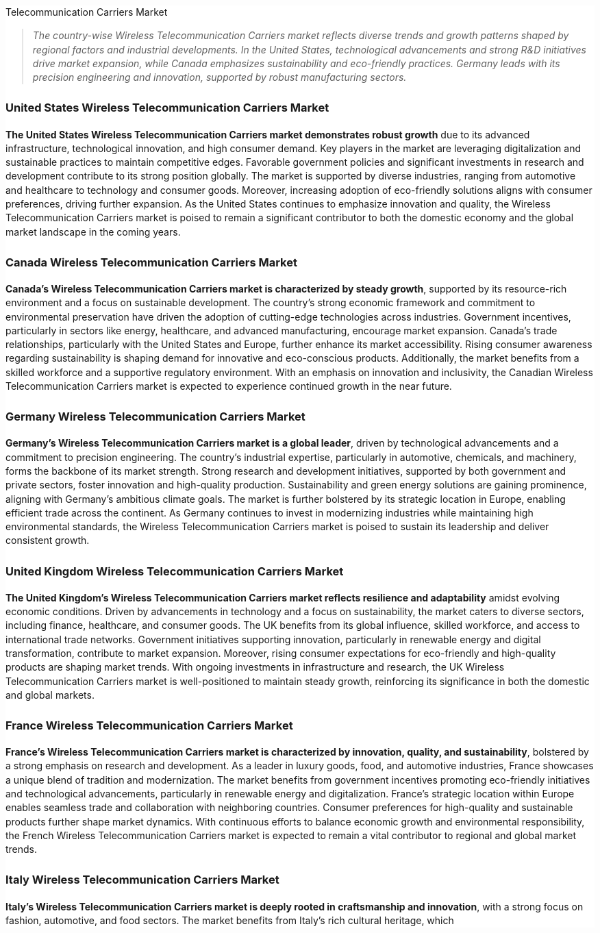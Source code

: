 Telecommunication Carriers Market<br /></span></h1><blockquote><p><em><span class="">The country-wise Wireless Telecommunication Carriers market reflects diverse trends and growth patterns shaped by regional factors and industrial developments. In the United States, technological advancements and strong R&amp;D initiatives drive market expansion, while Canada emphasizes sustainability and eco-friendly practices. Germany leads with its precision engineering and innovation, supported by robust manufacturing sectors.</span></em></p></blockquote><h3><strong>United States Wireless Telecommunication Carriers Market</strong></h3><p><strong>The United States Wireless Telecommunication Carriers market demonstrates robust growth</strong> due to its advanced infrastructure, technological innovation, and high consumer demand. Key players in the market are leveraging digitalization and sustainable practices to maintain competitive edges. Favorable government policies and significant investments in research and development contribute to its strong position globally. The market is supported by diverse industries, ranging from automotive and healthcare to technology and consumer goods. Moreover, increasing adoption of eco-friendly solutions aligns with consumer preferences, driving further expansion. As the United States continues to emphasize innovation and quality, the Wireless Telecommunication Carriers market is poised to remain a significant contributor to both the domestic economy and the global market landscape in the coming years.</p><h3><strong>Canada Wireless Telecommunication Carriers Market</strong></h3><p><strong>Canada&rsquo;s Wireless Telecommunication Carriers market is characterized by steady growth</strong>, supported by its resource-rich environment and a focus on sustainable development. The country&rsquo;s strong economic framework and commitment to environmental preservation have driven the adoption of cutting-edge technologies across industries. Government incentives, particularly in sectors like energy, healthcare, and advanced manufacturing, encourage market expansion. Canada&rsquo;s trade relationships, particularly with the United States and Europe, further enhance its market accessibility. Rising consumer awareness regarding sustainability is shaping demand for innovative and eco-conscious products. Additionally, the market benefits from a skilled workforce and a supportive regulatory environment. With an emphasis on innovation and inclusivity, the Canadian Wireless Telecommunication Carriers market is expected to experience continued growth in the near future.</p><h3><strong>Germany Wireless Telecommunication Carriers Market</strong></h3><p><strong>Germany&rsquo;s Wireless Telecommunication Carriers market is a global leader</strong>, driven by technological advancements and a commitment to precision engineering. The country&rsquo;s industrial expertise, particularly in automotive, chemicals, and machinery, forms the backbone of its market strength. Strong research and development initiatives, supported by both government and private sectors, foster innovation and high-quality production. Sustainability and green energy solutions are gaining prominence, aligning with Germany&rsquo;s ambitious climate goals. The market is further bolstered by its strategic location in Europe, enabling efficient trade across the continent. As Germany continues to invest in modernizing industries while maintaining high environmental standards, the Wireless Telecommunication Carriers market is poised to sustain its leadership and deliver consistent growth.</p><h3><strong>United Kingdom Wireless Telecommunication Carriers Market</strong></h3><p><strong>The United Kingdom&rsquo;s Wireless Telecommunication Carriers market reflects resilience and adaptability</strong> amidst evolving economic conditions. Driven by advancements in technology and a focus on sustainability, the market caters to diverse sectors, including finance, healthcare, and consumer goods. The UK benefits from its global influence, skilled workforce, and access to international trade networks. Government initiatives supporting innovation, particularly in renewable energy and digital transformation, contribute to market expansion. Moreover, rising consumer expectations for eco-friendly and high-quality products are shaping market trends. With ongoing investments in infrastructure and research, the UK Wireless Telecommunication Carriers market is well-positioned to maintain steady growth, reinforcing its significance in both the domestic and global markets.</p><h3><strong>France Wireless Telecommunication Carriers Market</strong></h3><p><strong>France&rsquo;s Wireless Telecommunication Carriers market is characterized by innovation, quality, and sustainability</strong>, bolstered by a strong emphasis on research and development. As a leader in luxury goods, food, and automotive industries, France showcases a unique blend of tradition and modernization. The market benefits from government incentives promoting eco-friendly initiatives and technological advancements, particularly in renewable energy and digitalization. France&rsquo;s strategic location within Europe enables seamless trade and collaboration with neighboring countries. Consumer preferences for high-quality and sustainable products further shape market dynamics. With continuous efforts to balance economic growth and environmental responsibility, the French Wireless Telecommunication Carriers market is expected to remain a vital contributor to regional and global market trends.</p><h3><strong>Italy Wireless Telecommunication Carriers Market</strong></h3><p><strong>Italy&rsquo;s Wireless Telecommunication Carriers market is deeply rooted in craftsmanship and innovation</strong>, with a strong focus on fashion, automotive, and food sectors. The market benefits from Italy&rsquo;s rich cultural heritage, which